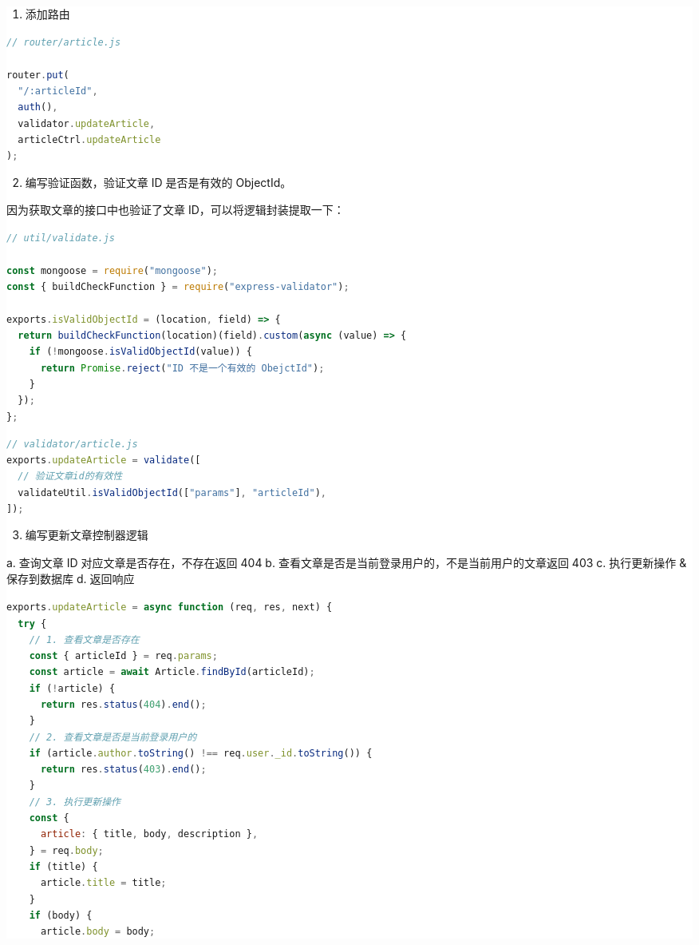 1. 添加路由

```js
// router/article.js

router.put(
  "/:articleId",
  auth(),
  validator.updateArticle,
  articleCtrl.updateArticle
);
```

2. 编写验证函数，验证文章 ID 是否是有效的 ObjectId。

因为获取文章的接口中也验证了文章 ID，可以将逻辑封装提取一下：

```js
// util/validate.js

const mongoose = require("mongoose");
const { buildCheckFunction } = require("express-validator");

exports.isValidObjectId = (location, field) => {
  return buildCheckFunction(location)(field).custom(async (value) => {
    if (!mongoose.isValidObjectId(value)) {
      return Promise.reject("ID 不是一个有效的 ObejctId");
    }
  });
};
```

```js
// validator/article.js
exports.updateArticle = validate([
  // 验证文章id的有效性
  validateUtil.isValidObjectId(["params"], "articleId"),
]);
```

3. 编写更新文章控制器逻辑

a. 查询文章 ID 对应文章是否存在，不存在返回 404
b. 查看文章是否是当前登录用户的，不是当前用户的文章返回 403
c. 执行更新操作 & 保存到数据库
d. 返回响应

```js
exports.updateArticle = async function (req, res, next) {
  try {
    // 1. 查看文章是否存在
    const { articleId } = req.params;
    const article = await Article.findById(articleId);
    if (!article) {
      return res.status(404).end();
    }
    // 2. 查看文章是否是当前登录用户的
    if (article.author.toString() !== req.user._id.toString()) {
      return res.status(403).end();
    }
    // 3. 执行更新操作
    const {
      article: { title, body, description },
    } = req.body;
    if (title) {
      article.title = title;
    }
    if (body) {
      article.body = body;
```